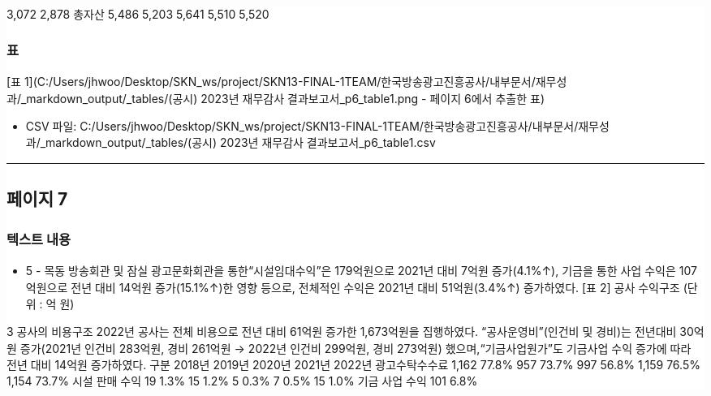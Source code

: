3,072
2,878
총자산
5,486
5,203
5,641
5,510
5,520
### 표
[표 1](C:/Users/jhwoo/Desktop/SKN_ws/project/SKN13-FINAL-1TEAM/한국방송광고진흥공사/내부문서/재무성과/_markdown_output/_tables/(공시) 2023년 재무감사 결과보고서_p6_table1.png - 페이지 6에서 추출한 표)
- CSV 파일: C:/Users/jhwoo/Desktop/SKN_ws/project/SKN13-FINAL-1TEAM/한국방송광고진흥공사/내부문서/재무성과/_markdown_output/_tables/(공시) 2023년 재무감사 결과보고서_p6_table1.csv

---

## 페이지 7
### 텍스트 내용
- 5 -
목동 방송회관 및 잠실 광고문화회관을 통한“시설임대수익”은 179억원으로 
2021년 대비 7억원 증가(4.1%↑), 기금을 통한 사업 수익은 107억원으로 전년 대비 
14억원 증가(15.1%↑)한 영향 등으로, 전체적인 수익은 2021년 대비 51억원(3.4%↑) 
증가하였다.
  [표 2] 공사 수익구조
(단위 : 억 원)
 
3  공사의 비용구조
2022년 공사는 전체 비용으로 전년 대비 61억원 증가한 1,673억원을 집행하였다. 
“공사운영비”(인건비 및 경비)는 전년대비 30억원 증가(2021년 인건비 283억원, 경비 
261억원 → 2022년 인건비 299억원, 경비 273억원) 했으며,“기금사업원가”도 기금사업
수익 증가에 따라 전년 대비 14억원 증가하였다. 
구분
2018년
2019년
2020년
2021년
2022년
광고수탁수수료
1,162
77.8%
957
73.7%
997
56.8%
1,159
76.5%
1,154
73.7%
시설 판매 수익
19
1.3%
15
1.2%
5
0.3%
7
0.5%
15
1.0%
기금 사업 수익
101
6.8%